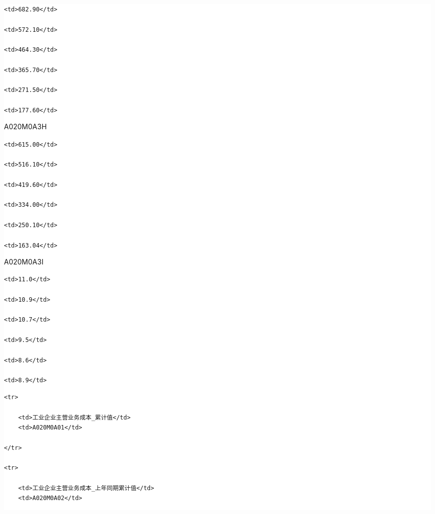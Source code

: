     <td>682.90</td>
    
    <td>572.10</td>
    
    <td>464.30</td>
    
    <td>365.70</td>
    
    <td>271.50</td>
    
    <td>177.60</td>
    

</tr>

<tr>
    <td>A020M0A3H</td>
    
    <td>615.00</td>
    
    <td>516.10</td>
    
    <td>419.60</td>
    
    <td>334.00</td>
    
    <td>250.10</td>
    
    <td>163.04</td>
    

</tr>

<tr>
    <td>A020M0A3I</td>
    
    <td>11.0</td>
    
    <td>10.9</td>
    
    <td>10.7</td>
    
    <td>9.5</td>
    
    <td>8.6</td>
    
    <td>8.9</td>
    

</tr>


</table>

<table>
    
    <tr>

        <td>工业企业主营业务成本_累计值</td>
        <td>A020M0A01</td>

    </tr>
    
    <tr>

        <td>工业企业主营业务成本_上年同期累计值</td>
        <td>A020M0A02</td>
